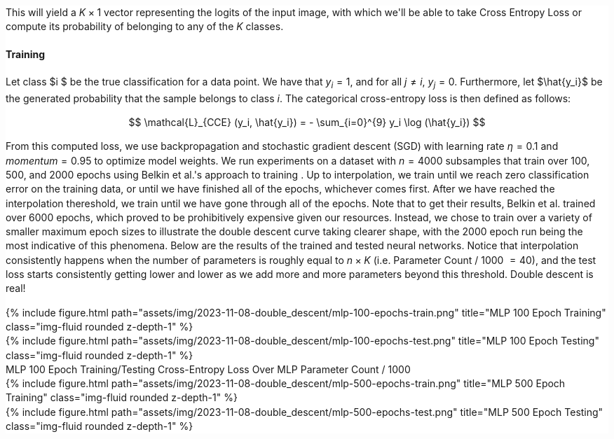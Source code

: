 This will yield a $K \times 1$ vector representing the logits of the input image, with which we'll be able to take Cross Entropy Loss or compute its probability of belonging to any of the $K$ classes.

#### Training

Let class $i $ be the true classification for a data point. We have that $y_i = 1$, and for all $j \neq i$, $y_j = 0$. Furthermore, let $\hat{y_i}$ be the generated probability that the sample belongs to class $i$. The categorical cross-entropy loss is then defined as follows: 

$$
\mathcal{L}_{CCE} (y_i, \hat{y_i}) = - \sum_{i=0}^{9} y_i \log (\hat{y_i})
$$

From this computed loss, we use backpropagation and stochastic gradient descent (SGD) with learning rate $\eta = 0.1$ and $momentum = 0.95$ to optimize model weights. We run experiments on a dataset with $n = 4000$ subsamples that train over $100$, $500$, and $2000$ epochs using Belkin et al.'s approach to training <d-cite key="belkin2019reconciling"></d-cite>. Up to interpolation, we train until we reach zero classification error on the training data, or until we have finished all of the epochs, whichever comes first. After we have reached the interpolation thereshold, we train until we have gone through all of the epochs. Note that to get their results, Belkin et al. trained over $6000$ epochs, which proved to be prohibitively expensive given our resources. Instead, we chose to train over a variety of smaller maximum epoch sizes to illustrate the double descent curve taking clearer shape, with the $2000$ epoch run being the most indicative of this phenomena. Below are the results of the trained and tested neural networks. Notice that interpolation consistently happens when the number of parameters is roughly equal to $n\times K$ (i.e. Parameter Count / 1000 $= 40$), and the test loss starts consistently getting lower and lower as we add more and more parameters beyond this threshold. Double descent is real!

<div class="row justify-content-sm-center">
    <div class="col-sm-12 mt-3 mt-md-0">
        {% include figure.html path="assets/img/2023-11-08-double_descent/mlp-100-epochs-train.png" title="MLP 100 Epoch Training" class="img-fluid rounded z-depth-1" %}
    </div>
    <div class="col-sm-12 mt-3 mt-md-0">
        {% include figure.html path="assets/img/2023-11-08-double_descent/mlp-100-epochs-test.png" title="MLP 100 Epoch Testing" class="img-fluid rounded z-depth-1" %}
    </div>
</div>

<div class="caption">
    MLP 100 Epoch Training/Testing Cross-Entropy Loss Over MLP Parameter Count / 1000
</div>

<div class="row justify-content-sm-center">
    <div class="col-sm-12 mt-3 mt-md-0">
        {% include figure.html path="assets/img/2023-11-08-double_descent/mlp-500-epochs-train.png" title="MLP 500 Epoch Training" class="img-fluid rounded z-depth-1" %}
    </div>
    <div class="col-sm-12 mt-3 mt-md-0">
        {% include figure.html path="assets/img/2023-11-08-double_descent/mlp-500-epochs-test.png" title="MLP 500 Epoch Testing" class="img-fluid rounded z-depth-1" %}
    </div>
</div>
